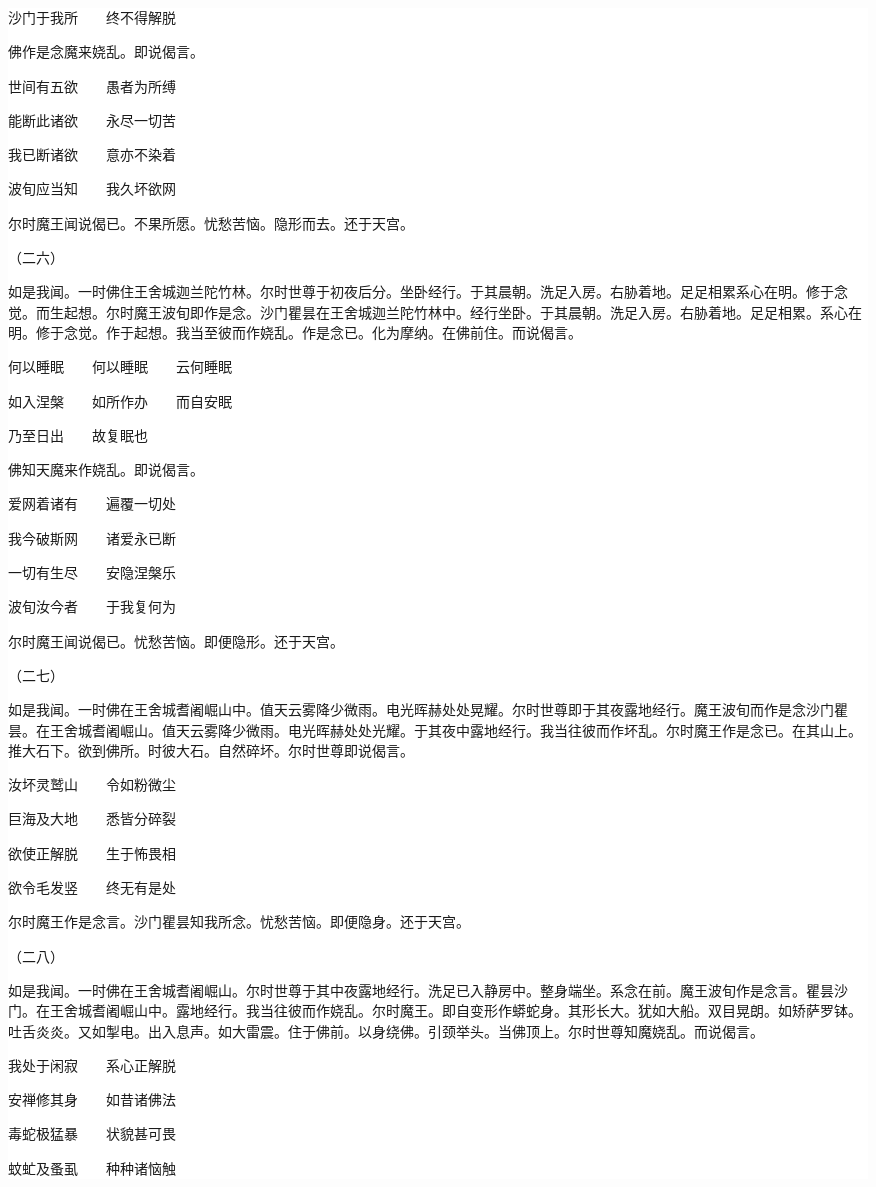 沙门于我所　　终不得解脱  

佛作是念魔来娆乱。即说偈言。  

世间有五欲　　愚者为所缚  

能断此诸欲　　永尽一切苦  

我已断诸欲　　意亦不染着  

波旬应当知　　我久坏欲网  

尔时魔王闻说偈已。不果所愿。忧愁苦恼。隐形而去。还于天宫。  

（二六）  

如是我闻。一时佛住王舍城迦兰陀竹林。尔时世尊于初夜后分。坐卧经行。于其晨朝。洗足入房。右胁着地。足足相累系心在明。修于念觉。而生起想。尔时魔王波旬即作是念。沙门瞿昙在王舍城迦兰陀竹林中。经行坐卧。于其晨朝。洗足入房。右胁着地。足足相累。系心在明。修于念觉。作于起想。我当至彼而作娆乱。作是念已。化为摩纳。在佛前住。而说偈言。  

何以睡眠　　何以睡眠　　云何睡眠  

如入涅槃　　如所作办　　而自安眠  

乃至日出　　故复眠也  

佛知天魔来作娆乱。即说偈言。  

爱网着诸有　　遍覆一切处  

我今破斯网　　诸爱永已断  

一切有生尽　　安隐涅槃乐  

波旬汝今者　　于我复何为  

尔时魔王闻说偈已。忧愁苦恼。即便隐形。还于天宫。  

（二七）  

如是我闻。一时佛在王舍城耆阇崛山中。值天云雾降少微雨。电光晖赫处处晃耀。尔时世尊即于其夜露地经行。魔王波旬而作是念沙门瞿昙。在王舍城耆阇崛山。值天云雾降少微雨。电光晖赫处处光耀。于其夜中露地经行。我当往彼而作坏乱。尔时魔王作是念已。在其山上。推大石下。欲到佛所。时彼大石。自然碎坏。尔时世尊即说偈言。  

汝坏灵鹫山　　令如粉微尘  

巨海及大地　　悉皆分碎裂  

欲使正解脱　　生于怖畏相  

欲令毛发竖　　终无有是处  

尔时魔王作是念言。沙门瞿昙知我所念。忧愁苦恼。即便隐身。还于天宫。  

（二八）  

如是我闻。一时佛在王舍城耆阇崛山。尔时世尊于其中夜露地经行。洗足已入静房中。整身端坐。系念在前。魔王波旬作是念言。瞿昙沙门。在王舍城耆阇崛山中。露地经行。我当往彼而作娆乱。尔时魔王。即自变形作蟒蛇身。其形长大。犹如大船。双目晃朗。如矫萨罗钵。吐舌炎炎。又如掣电。出入息声。如大雷震。住于佛前。以身绕佛。引颈举头。当佛顶上。尔时世尊知魔娆乱。而说偈言。  

我处于闲寂　　系心正解脱  

安禅修其身　　如昔诸佛法  

毒蛇极猛暴　　状貌甚可畏  

蚊虻及蚤虱　　种种诸恼触  

